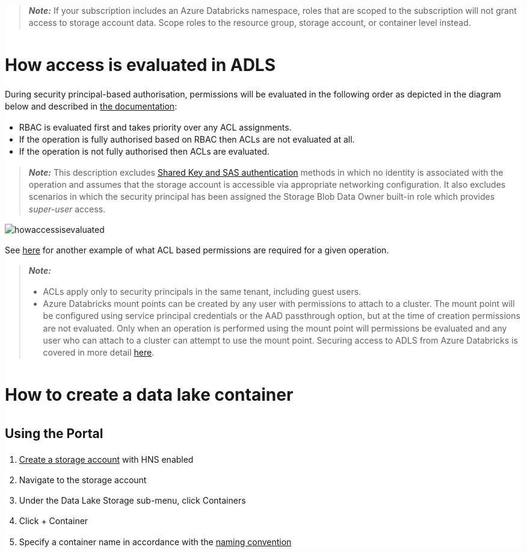 > **_Note:_** If your subscription includes an Azure Databricks namespace, roles that are scoped to the subscription will not grant access to storage account data. Scope roles to the resource group, storage account, or container level instead.

How access is evaluated in ADLS
===============================

During security principal-based authorisation, permissions will be evaluated in the following order as depicted in the diagram below and described in [the documentation](https://docs.microsoft.com/en-gb/azure/storage/blobs/data-lake-storage-access-control#the-impact-of-role-assignments-on-file-and-directory-level-access-control-lists):

- RBAC is evaluated first and takes priority over any ACL assignments. 
- If the operation is fully authorised based on RBAC then ACLs are not evaluated at all. 
- If the operation is not fully authorised then ACLs are evaluated.

> **_Note:_** This description excludes [Shared Key and SAS authentication](https://docs.microsoft.com/en-gb/azure/storage/blobs/data-lake-storage-access-control) methods in which no identity is associated with the operation and assumes that the storage account is accessible via appropriate networking configuration. It also excludes scenarios in which the security principal has been assigned the Storage Blob Data Owner built-in role which provides *super-user* access.

![howaccessisevaluated](media/howaccessisevaluatedv2.png)

See [here](https://docs.microsoft.com/en-gb/azure/storage/blobs/data-lake-storage-access-control#common-scenarios-related-to-permissions)
for another example of what ACL based permissions are required for a
given operation.


> **_Note:_**  
> - ACLs apply only to security principals in the same tenant, including guest users.
> -	Azure Databricks mount points can be created by any user with permissions to attach to a cluster. The mount point will be configured using service principal credentials or the AAD passthrough option, but at the time of creation permissions are not evaluated. Only when an operation is performed using the mount point will permissions be evaluated and any user who can attach to a cluster can attempt to use the mount point. Securing access to ADLS from Azure Databricks is covered in more detail [here](https://github.com/hurtn/datalake-ADLS-access-patterns-with-Databricks).


How to create a data lake container 
====================================

Using the Portal
----------------

1.  [Create a storage account](https://docs.microsoft.com/en-us/azure/storage/common/storage-account-create?tabs=azure-portal) with HNS enabled

2.  Navigate to the storage account

3.  Under the Data Lake Storage sub-menu, click Containers

4.  Click + Container

5.  Specify a container name in accordance with the [naming convention](https://docs.microsoft.com/en-us/azure/storage/blobs/storage-blob-container-create#name-a-container)
